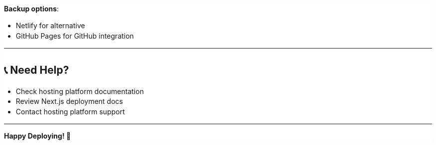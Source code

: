 **Backup options**:
- Netlify for alternative
- GitHub Pages for GitHub integration

---

## 📞 **Need Help?**

- Check hosting platform documentation
- Review Next.js deployment docs
- Contact hosting platform support

---

**Happy Deploying! 🚀**
